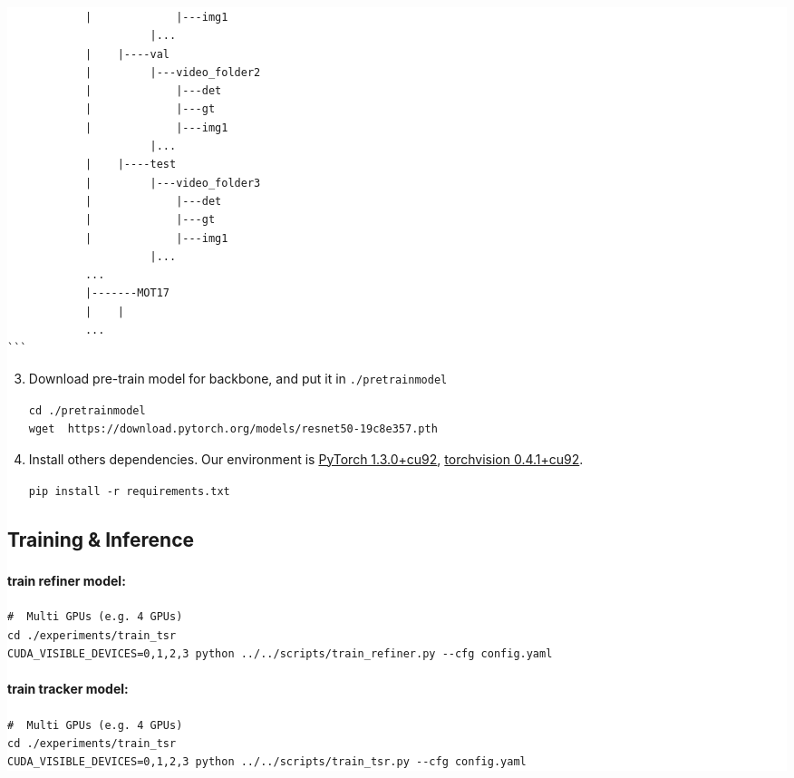                 |             |---img1
                          |...
                |    |----val
                |         |---video_folder2
                |             |---det
                |             |---gt
                |             |---img1
                          |...
                |    |----test
                |         |---video_folder3
                |             |---det
                |             |---gt
                |             |---img1
                          |...
                ...
                |-------MOT17
                |    |
                ...
    ```
3. Download pre-train model for backbone, and put it in `./pretrainmodel`
    ```
    cd ./pretrainmodel
    wget  https://download.pytorch.org/models/resnet50-19c8e357.pth
    ```
4. Install others dependencies. Our environment is [PyTorch 1.3.0+cu92](https://pytorch.org/get-started/previous-versions/), [torchvision 0.4.1+cu92](https://pytorch.org/get-started/previous-versions/).
    ```
    pip install -r requirements.txt
    ```

## Training & Inference <a name="train-inference">

#### train refiner model:
```
#  Multi GPUs (e.g. 4 GPUs)
cd ./experiments/train_tsr
CUDA_VISIBLE_DEVICES=0,1,2,3 python ../../scripts/train_refiner.py --cfg config.yaml
```

#### train tracker model:
```
#  Multi GPUs (e.g. 4 GPUs)
cd ./experiments/train_tsr
CUDA_VISIBLE_DEVICES=0,1,2,3 python ../../scripts/train_tsr.py --cfg config.yaml
```
